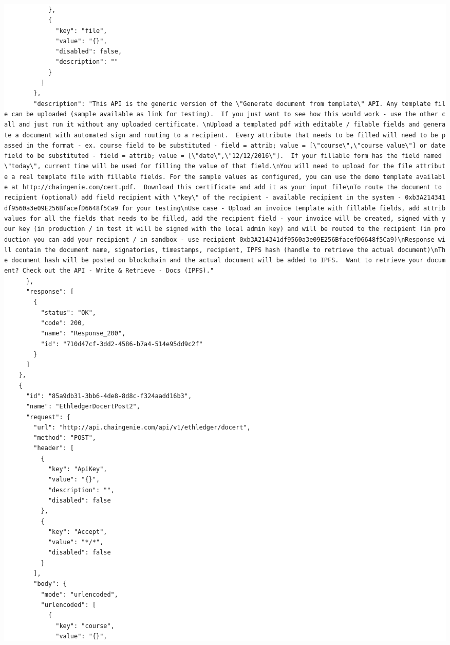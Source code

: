                 },
                {
                  "key": "file",
                  "value": "{}",
                  "disabled": false,
                  "description": ""
                }
              ]
            },
            "description": "This API is the generic version of the \"Generate document from template\" API. Any template file can be uploaded (sample available as link for testing).  If you just want to see how this would work - use the other call and just run it without any uploaded certificate. \nUpload a templated pdf with editable / filable fields and generate a document with automated sign and routing to a recipient.  Every attribute that needs to be filled will need to be passed in the format - ex. course field to be substituted - field = attrib; value = [\"course\",\"course value\"] or date field to be substituted - field = attrib; value = [\"date\",\"12/12/2016\"].  If your fillable form has the field named \"today\", current time will be used for filling the value of that field.\nYou will need to upload for the file attribute a real template file with fillable fields. For the sample values as configured, you can use the demo template available at http://chaingenie.com/cert.pdf.  Download this certificate and add it as your input file\nTo route the document to recipient (optional) add field recipient with \"key\" of the recipient - available recipient in the system - 0xb3A214341df9560a3e09E256BfacefD6648f5Ca9 for your testing\nUse case - Upload an invoice template with fillable fields, add attrib values for all the fields that needs to be filled, add the recipient field - your invoice will be created, signed with your key (in production / in test it will be signed with the local admin key) and will be routed to the recipient (in production you can add your recipient / in sandbox - use recipient 0xb3A214341df9560a3e09E256BfacefD6648f5Ca9)\nResponse will contain the document name, signatories, timestamps, recipient, IPFS hash (handle to retrieve the actual document)\nThe document hash will be posted on blockchain and the actual document will be added to IPFS.  Want to retrieve your document? Check out the API - Write & Retrieve - Docs (IPFS)."
          },
          "response": [
            {
              "status": "OK",
              "code": 200,
              "name": "Response_200",
              "id": "710d47cf-3dd2-4586-b7a4-514e95dd9c2f"
            }
          ]
        },
        {
          "id": "85a9db31-3bb6-4de8-8d8c-f324aadd16b3",
          "name": "EthledgerDocertPost2",
          "request": {
            "url": "http://api.chaingenie.com/api/v1/ethledger/docert",
            "method": "POST",
            "header": [
              {
                "key": "ApiKey",
                "value": "{}",
                "description": "",
                "disabled": false
              },
              {
                "key": "Accept",
                "value": "*/*",
                "disabled": false
              }
            ],
            "body": {
              "mode": "urlencoded",
              "urlencoded": [
                {
                  "key": "course",
                  "value": "{}",